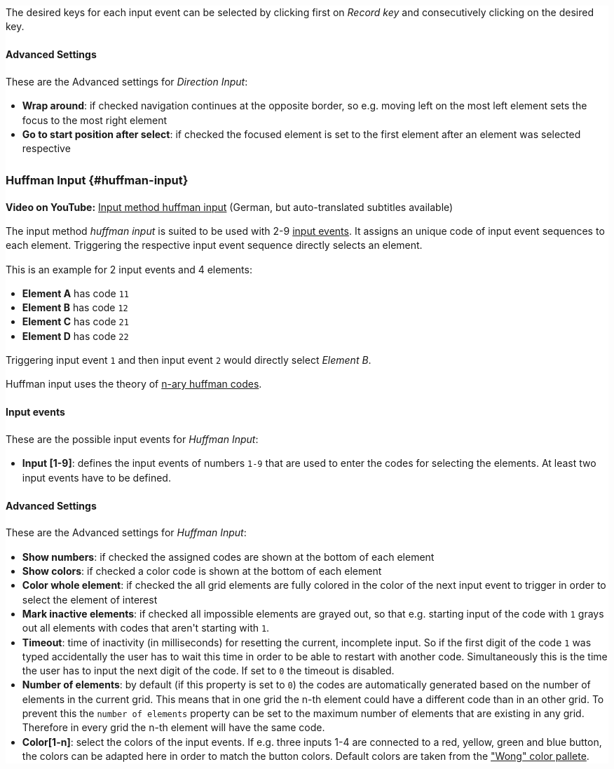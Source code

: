 The desired keys for each input event can be selected by clicking first on *Record key* and consecutively clicking on the desired key.

#### Advanced Settings

These are the Advanced settings for *Direction Input*:

* **Wrap around**: if checked navigation continues at the opposite border, so e.g. moving left on the most left element sets the focus to the most right element
* **Go to start position after select**: if checked the focused element is set to the first element after an element was selected respective 

### Huffman Input {#huffman-input}

**Video on YouTube:** [Input method huffman input](https://www.youtube.com/watch?v=2EEmOdOQk98&list=PL0UXHkT03dGrIHldlEKR0ZWfNMkShuTNz&index=10&t=0s) (German, but auto-translated subtitles available)

The input method *huffman input* is suited to be used with 2-9 [input events](09_input_options.md#introduction-to-input-events). It assigns an unique code of input event sequences to each element. Triggering the respective input event sequence directly selects an element.

This is an example for 2 input events and 4 elements:

* **Element A** has code `11`
* **Element B** has code `12`
* **Element C** has code `21`
* **Element D** has code `22`

Triggering input event `1` and then input event `2` would directly select *Element B*.

Huffman input uses the theory of [n-ary huffman codes](https://en.wikipedia.org/wiki/Huffman_coding#n-ary_Huffman_coding).

#### Input events

These are the possible input events for *Huffman Input*:

* **Input [1-9]**: defines the input events of numbers `1-9` that are used to enter the codes for selecting the elements. At least two input events have to be defined. 

#### Advanced Settings

These are the Advanced settings for *Huffman Input*:

* **Show numbers**: if checked the assigned codes are shown at the bottom of each element
* **Show colors**:  if checked a color code is shown at the bottom of each element
* **Color whole element**: if checked the all grid elements are fully colored in the color of the next input event to trigger in order to select the element of interest
* **Mark inactive elements**: if checked all impossible elements are grayed out, so that e.g. starting input of the code with `1` grays out all elements with codes that aren't starting with `1`.
* **Timeout**: time of inactivity (in milliseconds) for resetting the current, incomplete input. So if the first digit of the code `1` was typed accidentally the user has to wait this time in order to be able to restart with another code. Simultaneously this is the time the user has to input the next digit of the code. If set to `0` the timeout is disabled.
* **Number of elements**: by default (if this property is set to `0`) the codes are automatically generated based on the number of elements in the current grid. This means that in one grid the n-th element could have a different code than in an other grid. To prevent this the `number of elements` property can be set to the maximum number of elements that are existing in any grid. Therefore in every grid the n-th element will have the same code.
* **Color[1-n]**: select the colors of the input events. If e.g. three inputs 1-4 are connected to a red, yellow, green and blue button, the colors can be adapted here in order to match the button colors. Default colors are taken from the ["Wong" color pallete](https://davidmathlogic.com/colorblind/).
